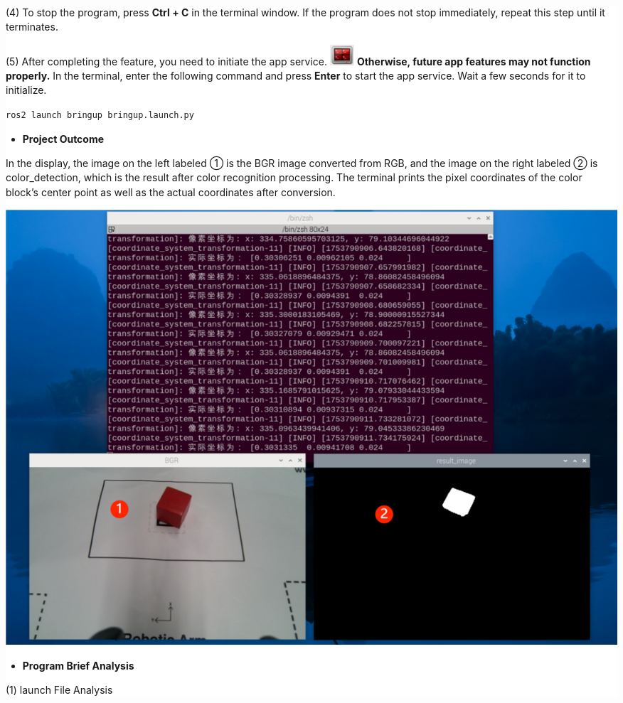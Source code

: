 (4) To stop the program, press **Ctrl + C** in the terminal window. If the program does not stop immediately, repeat this step until it terminates.

(5) After completing the feature, you need to initiate the app service. <img  src="../_static/media/chapter_5/section_1/image4.png"  /> **Otherwise, future app features may not function properly.** In the terminal, enter the following command and press **Enter** to start the app service. Wait a few seconds for it to initialize.

```
ros2 launch bringup bringup.launch.py
```

* **Project Outcome**

In the display, the image on the left labeled ① is the BGR image converted from RGB, and the image on the right labeled ② is color_detection, which is the result after color recognition processing. The terminal prints the pixel coordinates of the color block’s center point as well as the actual coordinates after conversion.

<img class="common_img"  src="../_static/media/chapter_5/section_1/image76.png"  />

* **Program Brief Analysis**

(1) launch File Analysis
